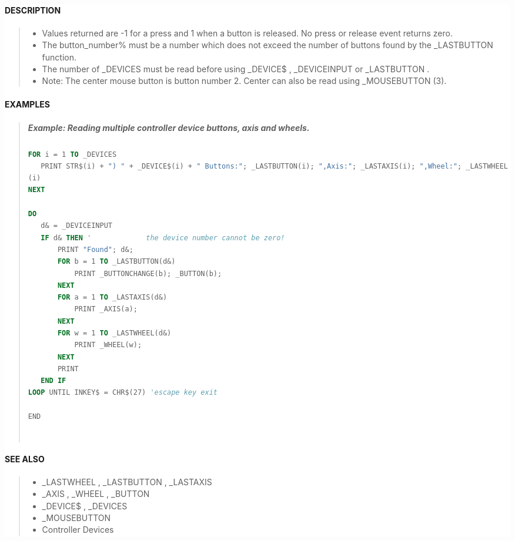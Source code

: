 </blockquote>

#### DESCRIPTION

<blockquote>


* Values returned are -1 for a press and 1 when a button is released. No press or release event returns zero.
* The button_number% must be a number which does not exceed the number of buttons found by the _LASTBUTTON function.
* The number of _DEVICES must be read before using _DEVICE$ , _DEVICEINPUT or _LASTBUTTON .
* Note: The center mouse button is button number 2. Center can also be read using _MOUSEBUTTON (3).

</blockquote>

#### EXAMPLES

<blockquote>



##### Example: Reading multiple controller device buttons, axis and wheels.
```vb
FOR i = 1 TO _DEVICES
   PRINT STR$(i) + ") " + _DEVICE$(i) + " Buttons:"; _LASTBUTTON(i); ",Axis:"; _LASTAXIS(i); ",Wheel:"; _LASTWHEEL(i)
NEXT

DO
   d& = _DEVICEINPUT
   IF d& THEN '             the device number cannot be zero!
       PRINT "Found"; d&;
       FOR b = 1 TO _LASTBUTTON(d&)
           PRINT _BUTTONCHANGE(b); _BUTTON(b);
       NEXT
       FOR a = 1 TO _LASTAXIS(d&)
           PRINT _AXIS(a);
       NEXT
       FOR w = 1 TO _LASTWHEEL(d&)
           PRINT _WHEEL(w);
       NEXT
       PRINT
   END IF
LOOP UNTIL INKEY$ = CHR$(27) 'escape key exit

END
```
  
<br>


</blockquote>

#### SEE ALSO

<blockquote>


* _LASTWHEEL , _LASTBUTTON , _LASTAXIS
* _AXIS , _WHEEL , _BUTTON
* _DEVICE$ , _DEVICES
* _MOUSEBUTTON
* Controller Devices
</blockquote>
